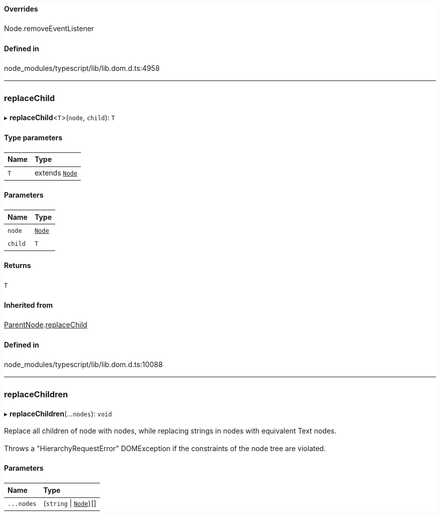 #### Overrides

Node.removeEventListener

#### Defined in

node_modules/typescript/lib/lib.dom.d.ts:4958

___

### replaceChild

▸ **replaceChild**<`T`\>(`node`, `child`): `T`

#### Type parameters

| Name | Type |
| :------ | :------ |
| `T` | extends [`Node`](../modules/main_module._internal_.md#node) |

#### Parameters

| Name | Type |
| :------ | :------ |
| `node` | [`Node`](../modules/main_module._internal_.md#node) |
| `child` | `T` |

#### Returns

`T`

#### Inherited from

[ParentNode](main_module._internal_.ParentNode.md).[replaceChild](main_module._internal_.ParentNode.md#replacechild)

#### Defined in

node_modules/typescript/lib/lib.dom.d.ts:10088

___

### replaceChildren

▸ **replaceChildren**(...`nodes`): `void`

Replace all children of node with nodes, while replacing strings in nodes with equivalent Text nodes.

Throws a "HierarchyRequestError" DOMException if the constraints of the node tree are violated.

#### Parameters

| Name | Type |
| :------ | :------ |
| `...nodes` | (`string` \| [`Node`](../modules/main_module._internal_.md#node))[] |
